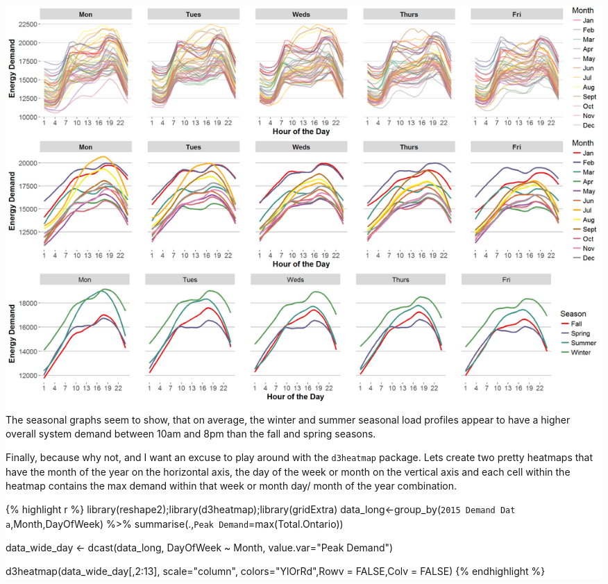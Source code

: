 <img src="/images/2017-01-02-Peeking-at-the-peaks/unnamed-chunk-6-1.png" title="center" alt="center" style="display: block; margin: auto;" />

The seasonal graphs seem to show, that on average, the winter and summer seasonal load profiles appear to have a higher overall system demand between 10am and 8pm than the fall and spring seasons.

Finally, because why not, and I want an excuse to play around with the `d3heatmap` package. Lets create two pretty heatmaps that have the month of the year on the horizontal axis, the day of the week or month on the vertical axis and each cell within the heatmap contains the max demand within that week or month day/ month of the year combination. 


{% highlight r %}
library(reshape2);library(d3heatmap);library(gridExtra)
data_long<-group_by(`2015 Demand Data`,Month,DayOfWeek) %>% 
  summarise(.,`Peak Demand`=max(Total.Ontario))

data_wide_day <- dcast(data_long, DayOfWeek ~ Month, value.var="Peak Demand")

d3heatmap(data_wide_day[,2:13], scale="column", colors="YlOrRd",Rowv = FALSE,Colv = FALSE)
{% endhighlight %}


